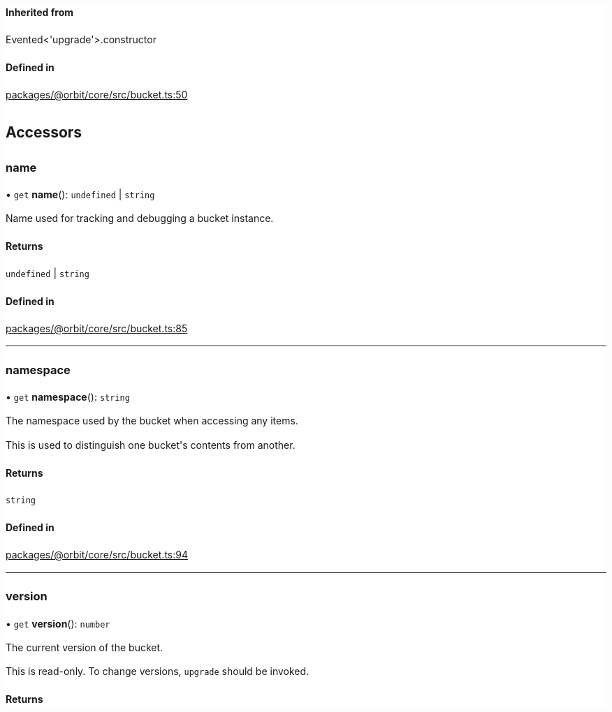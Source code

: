 #### Inherited from

Evented<'upgrade'\>.constructor

#### Defined in

[packages/@orbit/core/src/bucket.ts:50](https://github.com/orbitjs/orbit/blob/6e0cbd41/packages/@orbit/core/src/bucket.ts#L50)

## Accessors

### name

• `get` **name**(): `undefined` \| `string`

Name used for tracking and debugging a bucket instance.

#### Returns

`undefined` \| `string`

#### Defined in

[packages/@orbit/core/src/bucket.ts:85](https://github.com/orbitjs/orbit/blob/6e0cbd41/packages/@orbit/core/src/bucket.ts#L85)

___

### namespace

• `get` **namespace**(): `string`

The namespace used by the bucket when accessing any items.

This is used to distinguish one bucket's contents from another.

#### Returns

`string`

#### Defined in

[packages/@orbit/core/src/bucket.ts:94](https://github.com/orbitjs/orbit/blob/6e0cbd41/packages/@orbit/core/src/bucket.ts#L94)

___

### version

• `get` **version**(): `number`

The current version of the bucket.

This is read-only. To change versions, `upgrade` should be invoked.

#### Returns
